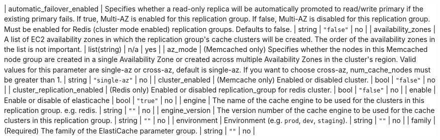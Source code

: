 | automatic\_failover\_enabled  | Specifies whether a read-only replica will be automatically promoted to read/write primary if the existing primary fails. If true, Multi-AZ is enabled for this replication group. If false, Multi-AZ is disabled for this replication group. Must be enabled for Redis \(cluster mode enabled\) replication groups. Defaults to false.                                                                                                                                           |    string    |        `"false"`         |    no    |
| availability\_zones           | A list of EC2 availability zones in which the replication group's cache clusters will be created. The order of the availability zones in the list is not important.                                                                                                                                                                                                                                                                                                               | list(string) |           n/a            |   yes    |
| az\_mode                      | \(Memcached only\) Specifies whether the nodes in this Memcached node group are created in a single Availability Zone or created across multiple Availability Zones in the cluster's region. Valid values for this parameter are single-az or cross-az, default is single-az. If you want to choose cross-az, num\_cache\_nodes must be greater than 1.                                                                                                                           |    string    |      `"single-az"`       |    no    |
| cluster\_enabled              | \(Memcache only\) Enabled or disabled cluster.                                                                                                                                                                                                                                                                                                                                                                                                                                    |     bool     |        `"false"`         |    no    |
| cluster\_replication\_enabled | \(Redis only\) Enabled or disabled replication\_group for redis cluster.                                                                                                                                                                                                                                                                                                                                                                                                          |     bool     |        `"false"`         |    no    |
| enable                        | Enable or disable of elasticache                                                                                                                                                                                                                                                                                                                                                                                                                                                  |     bool     |         `"true"`         |    no    |
| engine                        | The name of the cache engine to be used for the clusters in this replication group. e.g. redis.                                                                                                                                                                                                                                                                                                                                                                                   |    string    |           `""`           |    no    |
| engine\_version               | The version number of the cache engine to be used for the cache clusters in this replication group.                                                                                                                                                                                                                                                                                                                                                                               |    string    |           `""`           |    no    |
| environment                   | Environment \(e.g. `prod`, `dev`, `staging`\).                                                                                                                                                                                                                                                                                                                                                                                                                                    |    string    |           `""`           |    no    |
| family                        | \(Required\) The family of the ElastiCache parameter group.                                                                                                                                                                                                                                                                                                                                                                                                                       |    string    |           `""`           |    no    |